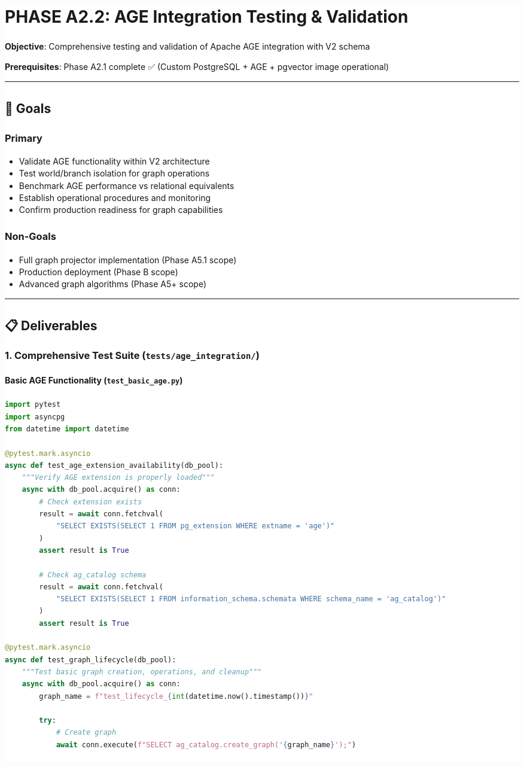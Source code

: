 # PHASE A2.2: AGE Integration Testing & Validation

**Objective**: Comprehensive testing and validation of Apache AGE integration with V2 schema

**Prerequisites**: Phase A2.1 complete ✅ (Custom PostgreSQL + AGE + pgvector image operational)

---

## 🎯 **Goals**

### **Primary**
- Validate AGE functionality within V2 architecture
- Test world/branch isolation for graph operations
- Benchmark AGE performance vs relational equivalents
- Establish operational procedures and monitoring
- Confirm production readiness for graph capabilities

### **Non-Goals**
- Full graph projector implementation (Phase A5.1 scope)
- Production deployment (Phase B scope)
- Advanced graph algorithms (Phase A5+ scope)

---

## 📋 **Deliverables**

### **1. Comprehensive Test Suite** (`tests/age_integration/`)

#### **Basic AGE Functionality** (`test_basic_age.py`)
```python
import pytest
import asyncpg
from datetime import datetime

@pytest.mark.asyncio
async def test_age_extension_availability(db_pool):
    """Verify AGE extension is properly loaded"""
    async with db_pool.acquire() as conn:
        # Check extension exists
        result = await conn.fetchval(
            "SELECT EXISTS(SELECT 1 FROM pg_extension WHERE extname = 'age')"
        )
        assert result is True
        
        # Check ag_catalog schema
        result = await conn.fetchval(
            "SELECT EXISTS(SELECT 1 FROM information_schema.schemata WHERE schema_name = 'ag_catalog')"
        )
        assert result is True

@pytest.mark.asyncio
async def test_graph_lifecycle(db_pool):
    """Test basic graph creation, operations, and cleanup"""
    async with db_pool.acquire() as conn:
        graph_name = f"test_lifecycle_{int(datetime.now().timestamp())}"
        
        try:
            # Create graph
            await conn.execute(f"SELECT ag_catalog.create_graph('{graph_name}');")
            
```